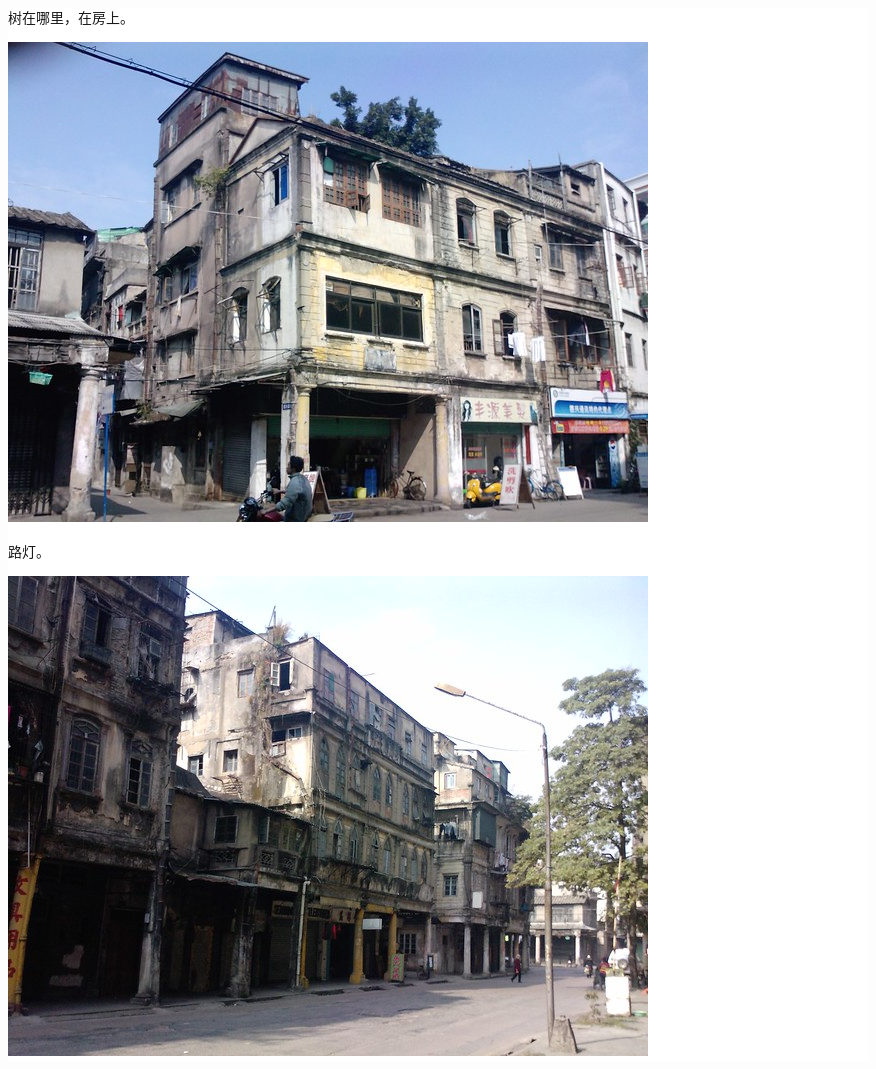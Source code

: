 树在哪里，在房上。

![P230211_10.40_[01]](/images/5525408345_3649b7aca3_z.jpg)

路灯。

![P230211_10.38](/images/5525407649_71b48e62c6_z.jpg)
